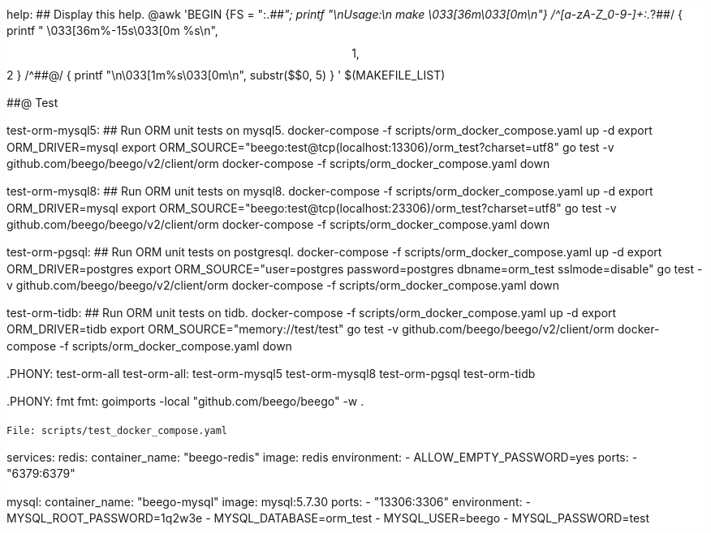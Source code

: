 help: ## Display this help.
	@awk 'BEGIN {FS = ":.*##"; printf "\nUsage:\n  make \033[36m<target>\033[0m\n"} /^[a-zA-Z_0-9-]+:.*?##/ { printf "  \033[36m%-15s\033[0m %s\n", $$1, $$2 } /^##@/ { printf "\n\033[1m%s\033[0m\n", substr($$0, 5) } ' $(MAKEFILE_LIST)


##@ Test

test-orm-mysql5: ## Run ORM unit tests on mysql5.
	docker-compose -f scripts/orm_docker_compose.yaml up -d
	export ORM_DRIVER=mysql
	export ORM_SOURCE="beego:test@tcp(localhost:13306)/orm_test?charset=utf8"
	go test -v github.com/beego/beego/v2/client/orm
	docker-compose -f scripts/orm_docker_compose.yaml down

test-orm-mysql8: ## Run ORM unit tests on mysql8.
	docker-compose -f scripts/orm_docker_compose.yaml up -d
	export ORM_DRIVER=mysql
	export ORM_SOURCE="beego:test@tcp(localhost:23306)/orm_test?charset=utf8"
	go test -v github.com/beego/beego/v2/client/orm
	docker-compose -f scripts/orm_docker_compose.yaml down

test-orm-pgsql: ## Run ORM unit tests on postgresql.
	docker-compose -f scripts/orm_docker_compose.yaml up -d
	export ORM_DRIVER=postgres
	export ORM_SOURCE="user=postgres password=postgres dbname=orm_test sslmode=disable"
	go test -v github.com/beego/beego/v2/client/orm
	docker-compose -f scripts/orm_docker_compose.yaml down

test-orm-tidb: ## Run ORM unit tests on tidb.
	docker-compose -f scripts/orm_docker_compose.yaml up -d
	export ORM_DRIVER=tidb
	export ORM_SOURCE="memory://test/test"
	go test -v github.com/beego/beego/v2/client/orm
	docker-compose -f scripts/orm_docker_compose.yaml down

.PHONY: test-orm-all
test-orm-all: test-orm-mysql5 test-orm-mysql8 test-orm-pgsql test-orm-tidb

.PHONY: fmt
fmt:
	goimports -local "github.com/beego/beego" -w .
```
File: scripts/test_docker_compose.yaml
```
services:
  redis:
    container_name: "beego-redis"
    image: redis
    environment:
      - ALLOW_EMPTY_PASSWORD=yes
    ports:
      - "6379:6379"

  mysql:
    container_name: "beego-mysql"
    image: mysql:5.7.30
    ports:
    - "13306:3306"
    environment:
      - MYSQL_ROOT_PASSWORD=1q2w3e
      - MYSQL_DATABASE=orm_test
      - MYSQL_USER=beego
      - MYSQL_PASSWORD=test
